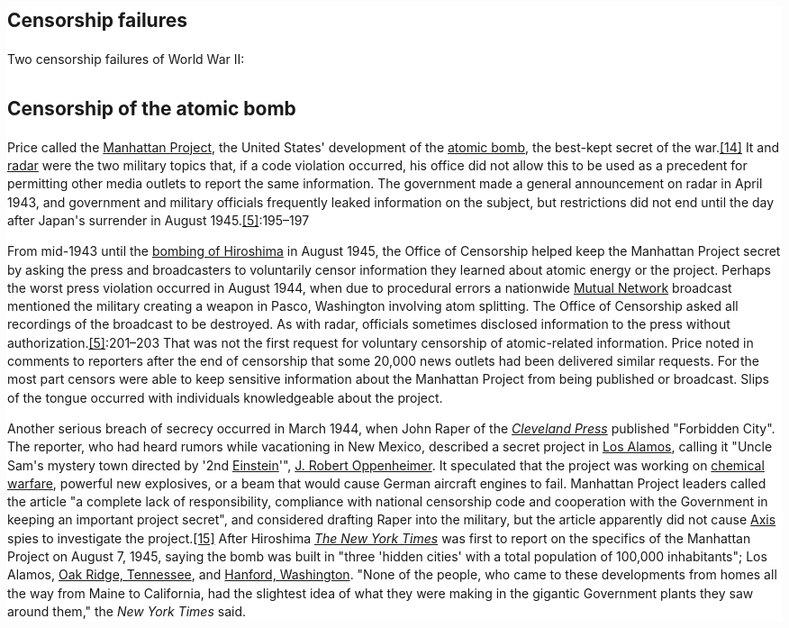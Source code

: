 Censorship failures
-------------------

Two censorship failures of World War II:

Censorship of the atomic bomb
-----------------------------

Price called the [Manhattan Project](https://en.wikipedia.org/wiki/Manhattan_Project "Manhattan Project"), the United States' development of the [atomic bomb](https://en.wikipedia.org/wiki/Atomic_bomb "Atomic bomb"), the best-kept secret of the war.[\[14\]](https://en.wikipedia.org/wiki/Office_of_Censorship#cite_note-ap19450808-14) It and [radar](https://en.wikipedia.org/wiki/Radar "Radar") were the two military topics that, if a code violation occurred, his office did not allow this to be used as a precedent for permitting other media outlets to report the same information. The government made a general announcement on radar in April 1943, and government and military officials frequently leaked information on the subject, but restrictions did not end until the day after Japan's surrender in August 1945.[\[5\]](https://en.wikipedia.org/wiki/Office_of_Censorship#cite_note-:02-5):195–197

From mid-1943 until the [bombing of Hiroshima](https://en.wikipedia.org/wiki/Bombing_of_Hiroshima "Bombing of Hiroshima") in August 1945, the Office of Censorship helped keep the Manhattan Project secret by asking the press and broadcasters to voluntarily censor information they learned about atomic energy or the project. Perhaps the worst press violation occurred in August 1944, when due to procedural errors a nationwide [Mutual Network](https://en.wikipedia.org/wiki/Mutual_Network "Mutual Network") broadcast mentioned the military creating a weapon in Pasco, Washington involving atom splitting. The Office of Censorship asked all recordings of the broadcast to be destroyed. As with radar, officials sometimes disclosed information to the press without authorization.[\[5\]](https://en.wikipedia.org/wiki/Office_of_Censorship#cite_note-:02-5):201–203 That was not the first request for voluntary censorship of atomic-related information. Price noted in comments to reporters after the end of censorship that some 20,000 news outlets had been delivered similar requests. For the most part censors were able to keep sensitive information about the Manhattan Project from being published or broadcast. Slips of the tongue occurred with individuals knowledgeable about the project.

Another serious breach of secrecy occurred in March 1944, when John Raper of the _[Cleveland Press](https://en.wikipedia.org/wiki/Cleveland_Press "Cleveland Press")_ published "Forbidden City". The reporter, who had heard rumors while vacationing in New Mexico, described a secret project in [Los Alamos](https://en.wikipedia.org/wiki/Los_Alamos,_New_Mexico "Los Alamos, New Mexico"), calling it "Uncle Sam's mystery town directed by '2nd [Einstein](https://en.wikipedia.org/wiki/Albert_Einstein "Albert Einstein")'", [J. Robert Oppenheimer](https://en.wikipedia.org/wiki/J._Robert_Oppenheimer "J. Robert Oppenheimer"). It speculated that the project was working on [chemical warfare](https://en.wikipedia.org/wiki/Chemical_warfare "Chemical warfare"), powerful new explosives, or a beam that would cause German aircraft engines to fail. Manhattan Project leaders called the article "a complete lack of responsibility, compliance with national censorship code and cooperation with the Government in keeping an important project secret", and considered drafting Raper into the military, but the article apparently did not cause [Axis](https://en.wikipedia.org/wiki/Axis_powers "Axis powers") spies to investigate the project.[\[15\]](https://en.wikipedia.org/wiki/Office_of_Censorship#cite_note-wellerstein20130920-15) After Hiroshima _[The New York Times](https://en.wikipedia.org/wiki/The_New_York_Times "The New York Times")_ was first to report on the specifics of the Manhattan Project on August 7, 1945, saying the bomb was built in "three 'hidden cities' with a total population of 100,000 inhabitants"; Los Alamos, [Oak Ridge, Tennessee](https://en.wikipedia.org/wiki/Oak_Ridge,_Tennessee "Oak Ridge, Tennessee"), and [Hanford, Washington](https://en.wikipedia.org/wiki/Hanford_site "Hanford site"). "None of the people, who came to these developments from homes all the way from Maine to California, had the slightest idea of what they were making in the gigantic Government plants they saw around them," the _New York Times_ said.
